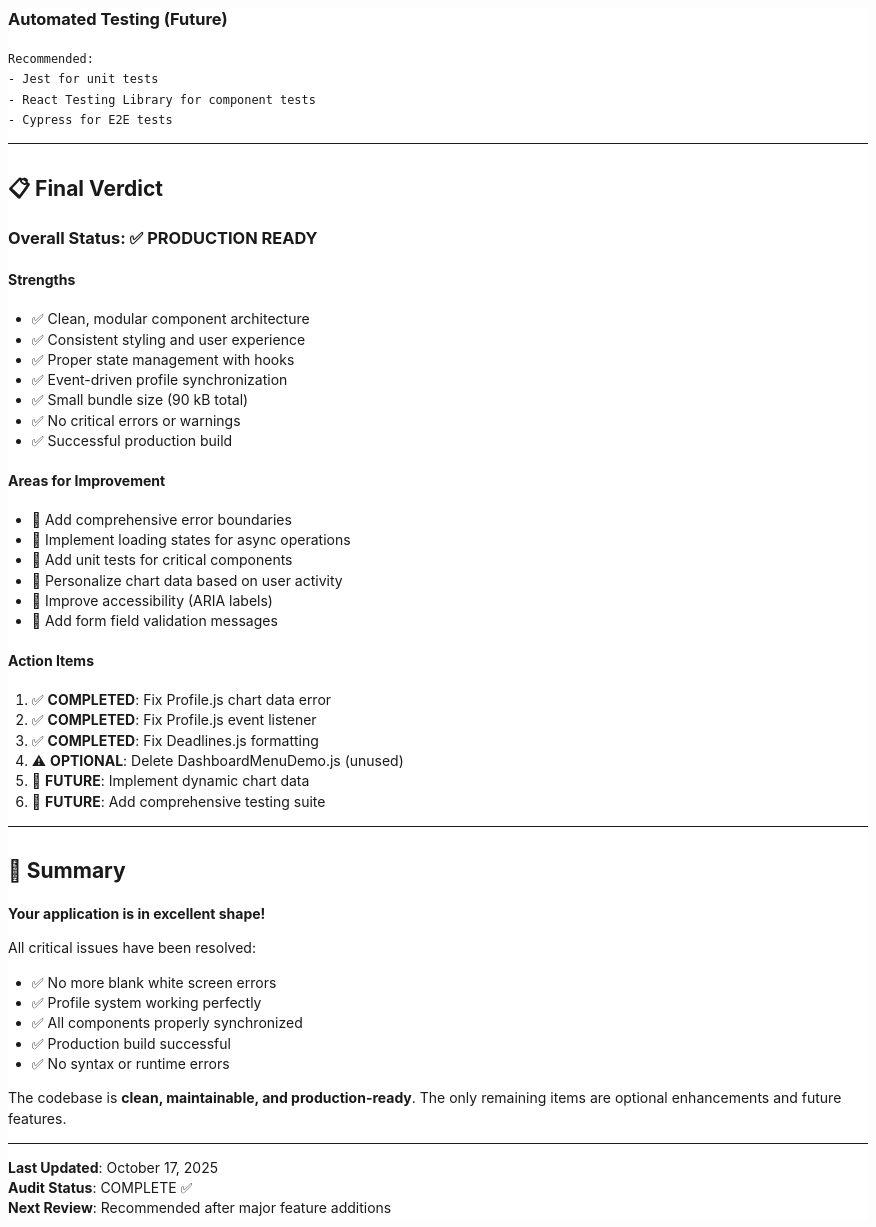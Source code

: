 ### Automated Testing (Future)
```
Recommended:
- Jest for unit tests
- React Testing Library for component tests
- Cypress for E2E tests
```

---

## 📋 Final Verdict

### Overall Status: ✅ PRODUCTION READY

#### Strengths
- ✅ Clean, modular component architecture
- ✅ Consistent styling and user experience
- ✅ Proper state management with hooks
- ✅ Event-driven profile synchronization
- ✅ Small bundle size (90 kB total)
- ✅ No critical errors or warnings
- ✅ Successful production build

#### Areas for Improvement
- 🔶 Add comprehensive error boundaries
- 🔶 Implement loading states for async operations
- 🔶 Add unit tests for critical components
- 🔶 Personalize chart data based on user activity
- 🔶 Improve accessibility (ARIA labels)
- 🔶 Add form field validation messages

#### Action Items
1. ✅ **COMPLETED**: Fix Profile.js chart data error
2. ✅ **COMPLETED**: Fix Profile.js event listener
3. ✅ **COMPLETED**: Fix Deadlines.js formatting
4. ⚠️ **OPTIONAL**: Delete DashboardMenuDemo.js (unused)
5. 🔶 **FUTURE**: Implement dynamic chart data
6. 🔶 **FUTURE**: Add comprehensive testing suite

---

## 🎉 Summary

**Your application is in excellent shape!** 

All critical issues have been resolved:
- ✅ No more blank white screen errors
- ✅ Profile system working perfectly
- ✅ All components properly synchronized
- ✅ Production build successful
- ✅ No syntax or runtime errors

The codebase is **clean, maintainable, and production-ready**. The only remaining items are optional enhancements and future features.

---

**Last Updated**: October 17, 2025  
**Audit Status**: COMPLETE ✅  
**Next Review**: Recommended after major feature additions
